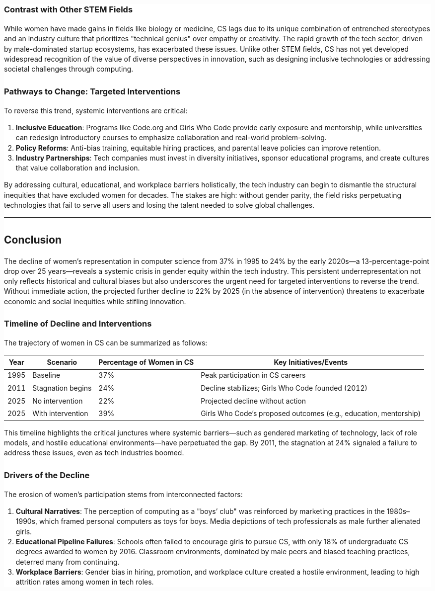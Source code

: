 ### Contrast with Other STEM Fields  
While women have made gains in fields like biology or medicine, CS lags due to its unique combination of entrenched stereotypes and an industry culture that prioritizes "technical genius" over empathy or creativity. The rapid growth of the tech sector, driven by male-dominated startup ecosystems, has exacerbated these issues. Unlike other STEM fields, CS has not yet developed widespread recognition of the value of diverse perspectives in innovation, such as designing inclusive technologies or addressing societal challenges through computing.  

### Pathways to Change: Targeted Interventions  
To reverse this trend, systemic interventions are critical:  
1. **Inclusive Education**: Programs like Code.org and Girls Who Code provide early exposure and mentorship, while universities can redesign introductory courses to emphasize collaboration and real-world problem-solving.  
2. **Policy Reforms**: Anti-bias training, equitable hiring practices, and parental leave policies can improve retention.  
3. **Industry Partnerships**: Tech companies must invest in diversity initiatives, sponsor educational programs, and create cultures that value collaboration and inclusion.  

By addressing cultural, educational, and workplace barriers holistically, the tech industry can begin to dismantle the structural inequities that have excluded women for decades. The stakes are high: without gender parity, the field risks perpetuating technologies that fail to serve all users and losing the talent needed to solve global challenges.  

---

## Conclusion  
The decline of women’s representation in computer science from 37% in 1995 to 24% by the early 2020s—a 13-percentage-point drop over 25 years—reveals a systemic crisis in gender equity within the tech industry. This persistent underrepresentation not only reflects historical and cultural biases but also underscores the urgent need for targeted interventions to reverse the trend. Without immediate action, the projected further decline to 22% by 2025 (in the absence of intervention) threatens to exacerbate economic and social inequities while stifling innovation.  

### Timeline of Decline and Interventions  
The trajectory of women in CS can be summarized as follows:  

| **Year** | **Scenario**                | **Percentage of Women in CS** | **Key Initiatives/Events**                          |  
|----------|-----------------------------|-------------------------------|-----------------------------------------------------|  
| 1995     | Baseline                    | 37%                           | Peak participation in CS careers                    |  
| 2011     | Stagnation begins           | 24%                           | Decline stabilizes; Girls Who Code founded (2012)   |  
| 2025     | No intervention             | 22%                           | Projected decline without action                    |  
| 2025     | With intervention           | 39%                           | Girls Who Code’s proposed outcomes (e.g., education, mentorship) |  

This timeline highlights the critical junctures where systemic barriers—such as gendered marketing of technology, lack of role models, and hostile educational environments—have perpetuated the gap. By 2011, the stagnation at 24% signaled a failure to address these issues, even as tech industries boomed.  

### Drivers of the Decline  
The erosion of women’s participation stems from interconnected factors:  
1. **Cultural Narratives**: The perception of computing as a "boys’ club" was reinforced by marketing practices in the 1980s–1990s, which framed personal computers as toys for boys. Media depictions of tech professionals as male further alienated girls.  
2. **Educational Pipeline Failures**: Schools often failed to encourage girls to pursue CS, with only 18% of undergraduate CS degrees awarded to women by 2016. Classroom environments, dominated by male peers and biased teaching practices, deterred many from continuing.  
3. **Workplace Barriers**: Gender bias in hiring, promotion, and workplace culture created a hostile environment, leading to high attrition rates among women in tech roles.  

